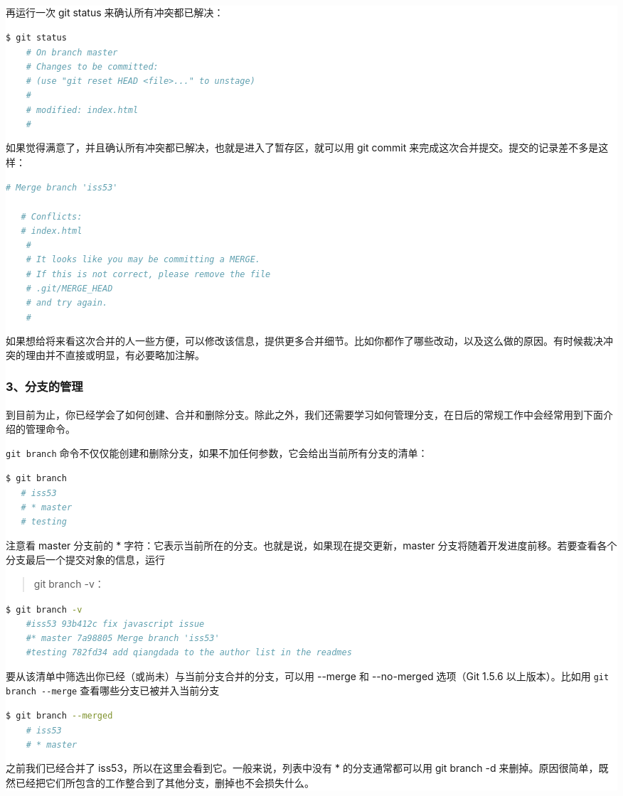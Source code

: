 
再运行一次 git status 来确认所有冲突都已解决：
```sh
$ git status
    # On branch master
    # Changes to be committed:
    # (use "git reset HEAD <file>..." to unstage)
    #
    # modified: index.html
    #
```
如果觉得满意了，并且确认所有冲突都已解决，也就是进入了暂存区，就可以用 git commit 来完成这次合并提交。提交的记录差不多是这样：
```sh
# Merge branch 'iss53'

   # Conflicts:
   # index.html
    #
    # It looks like you may be committing a MERGE.
    # If this is not correct, please remove the file
    # .git/MERGE_HEAD
    # and try again.
    #
```
如果想给将来看这次合并的人一些方便，可以修改该信息，提供更多合并细节。比如你都作了哪些改动，以及这么做的原因。有时候裁决冲突的理由并不直接或明显，有必要略加注解。

### 3、分支的管理

到目前为止，你已经学会了如何创建、合并和删除分支。除此之外，我们还需要学习如何管理分支，在日后的常规工作中会经常用到下面介绍的管理命令。

`git branch` 命令不仅仅能创建和删除分支，如果不加任何参数，它会给出当前所有分支的清单：

```sh
$ git branch
   # iss53
   # * master
   # testing
```
注意看 master 分支前的 * 字符：它表示当前所在的分支。也就是说，如果现在提交更新，master 分支将随着开发进度前移。若要查看各个分支最后一个提交对象的信息，运行 

>git branch -v：

```sh
$ git branch -v
    #iss53 93b412c fix javascript issue
    #* master 7a98805 Merge branch 'iss53'
    #testing 782fd34 add qiangdada to the author list in the readmes
```
要从该清单中筛选出你已经（或尚未）与当前分支合并的分支，可以用 --merge 和 --no-merged 选项（Git 1.5.6 以上版本）。比如用 `git branch --merge` 查看哪些分支已被并入当前分支

```sh
$ git branch --merged
    # iss53
    # * master
```
之前我们已经合并了 iss53，所以在这里会看到它。一般来说，列表中没有 * 的分支通常都可以用 git branch -d 来删掉。原因很简单，既然已经把它们所包含的工作整合到了其他分支，删掉也不会损失什么。
